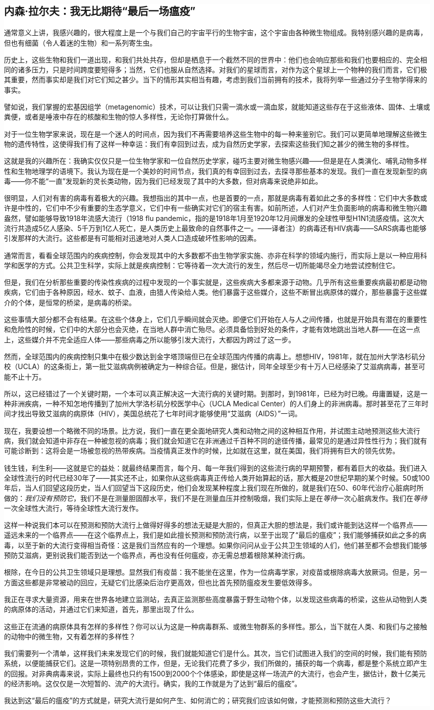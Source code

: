 ## 内森·拉尔夫：我无比期待“最后一场瘟疫”

通常意义上讲，我感兴趣的，很大程度上是一个与我们自己的宇宙平行的生物宇宙，这个宇宙由各种微生物组成。我特别感兴趣的是病毒，但也有细菌（令人着迷的生物）和一系列寄生虫。

历史上，这些生物和我们一道出现，和我们共处共存，但却是栖息于一个截然不同的世界中：他们也会响应那些和我们也要相应的、完全相同的诸多压力，只是时间跨度要短得多；当然，它们也服从自然选择。对我们的星球而言，对作为这个星球上一个物种的我们而言，它们极其重要，然而事实却是我们对它们知之甚少。当下的情形其实相当有趣，考虑到我们当前拥有的技术，我将列举一些通过分子生物学得来的事实。

譬如说，我们掌握的宏基因组学（metagenomic）技术，可以让我们只需一滴水或一滴血浆，就能知道这些存在于这些液体、固体、土壤或粪便，或者是唾液中存在的核酸和生物的惊人多样性，无论你打算做什么。

对于一位生物学家来说，现在是一个迷人的时间点，因为我们不再需要培养这些生物中的每一种来鉴别它。我们可以更简单地理解这些微生物的遗传特性，这使得我们有了这样一种幸运：我们有幸回到过去，成为自然历史学家，去探索这些我们知之甚少的微生物的多样性。

这就是我的兴趣所在：我确实仅仅只是一位生物学家和一位自然历史学家，碰巧主要对微生物感兴趣——但是是在人类演化、哺乳动物多样性和生物地理学的语境下。我认为现在是一个美妙的时间节点，我们真的有幸回到过去，去探寻那些基本的发现。我们一直在发现新型的病毒——你不能“一直”发现新的灵长类动物，因为我们已经发现了其中的大多数，但对病毒来说绝非如此。

很明显，人们对有害的病毒有着极大的兴趣。我想指出的其中一点，也是首要的一点，那就是病毒有着如此之多的多样性：它们中大多数或许是中性的，它们中不少有重要的生态学意义，它们中有一些确实对它们的宿主有害。如前所述，人们对产生负面影响的病毒和微生物兴趣盎然，譬如能够导致1918年流感大流行（1918 flu pandemic，指的是1918年1月至1920年12月间爆发的全球性甲型H1N1流感疫情。这次大流行共造成5亿人感染、5千万到1亿人死亡，是人类历史上最致命的自然事件之一。——译者注）的病毒还有HIV病毒——SARS病毒也能够引发那样的大流行。这些都是有可能相对迅速地对人类人口造成破坏性影响的因素。

通常而言，看看全球范围内的疾病控制，你会发现其中的大多数都不由生物学家实施、亦非在科学的领域内施行，而实际上是以一种应用科学和医学的方式。公共卫生科学，实际上就是疾病控制：它等待着一次大流行的发生，然后尽一切所能竭尽全力地尝试控制住它。

但是，我们在分析那些重要的传染性疾病的过程中发现的一个事实就是，这些疾病大多都来源于动物。几乎所有这些重要疾病最初都是动物疾病，它们由于各种原因，经水、蚊子、血液，由猎人传染给人类。他们暴露于这些媒介，这些不断冒出病原体的媒介，那些暴露于这些媒介的个体，是恒常的桥梁，是病毒的桥梁。

这些事情大部分都不会有结果。在这些个体身上，它们几乎瞬间就会灭绝。即便它们开始在人与人之间传播，也就是开始具有潜在的重要性和危险性的时候，它们中的大部分也会灭绝，在当地人群中消亡殆尽。必须具备恰到好处的条件，才能有效地跳出当地人群——在这一点上，这些媒介并不完全适应人体——那些病毒之所以能够引发大流行，大都因为跨过了这一步。

然而，全球范围内的疾病控制只集中在极少数达到金字塔顶端但已在全球范围内传播的病毒上。想想HIV，1981年，就在加州大学洛杉矶分校（UCLA）的这条街上，第一批艾滋病病例被确定为一种综合征。但是，据估计，同年全球至少有十万人已经感染了艾滋病病毒，甚至可能不止十万。

所以，这已经错过了一个关键时期，一个本可以真正解决这一大流行病的关键时期。到那时，到1981年，已经为时已晚。毋庸置疑，这是一种非洲疾病，一种不知怎地传播到了加州大学洛杉矶分校医学中心（UCLA Medical Center）的人们身上的非洲病毒。那时甚至花了三年时间才找出导致艾滋病的病原体（HIV），美国总统花了七年时间才能够使用“艾滋病（AIDS）”一词。

现在，我要设想一个略微不同的场景。比方说，我们一直在更全面地研究人类和动物之间的这种相互作用，并试图主动地预测这些大流行病，我们就会知道中非存在一种被忽视的病毒；我们就会知道它在非洲通过千百种不同的途径传播，最常见的是通过异性性行为；我们就有可能诊断到：这将会是一场被忽视的热带疾病。当疫情真正发作的时候，比如就在这里，就在美国，我们将拥有巨大的领先优势。

钱生钱，利生利——这就是它的益处：就最终结果而言，每个月、每一年我们得到的这些流行病的早期预警，都有着巨大的收益。我们进入全球性流行的时代已经30年了——其实还不止，如果你从这些病毒真正传给人类开始算起的话，那大概是20世纪早期的某个时候。50或100年后，当人们回望这段历史，当人们回望当下这段历史，他们会发现某种程度上我们现在所做的，就是我们在50、60年代治疗心脏病时所做的：*我们没有预防它*，我们不是在测量胆固醇水平，我们不是在测量血压并控制吸烟，我们实际上是在*等待*一次心脏病发作。我们在*等待*一次全球性大流行，等待全球性大流行发作。

这样一种说我们本可以在预测和预防大流行上做得好得多的想法无疑是大胆的，但真正大胆的想法是，我们或许能到达这样一个临界点——遥远未来的一个临界点——在这个临界点上，我们是如此擅长预测和预防流行病，以至于出现了“最后的瘟疫”；我们能够捕获如此之多的病毒，以至于新的大流行变得相当奇怪：这是我们当然应有的一个理想。如果你问问从业于公共卫生领域的人们，他们甚至都不会想我们能够预防艾滋病，更别说我们能否到达一个临界点，再也没有任何瘟疫，亦无需总想着根除某种流行病。

根除，在今日的公共卫生领域只是理想。显然我们有疫苗：我不能坐在这里，作为一位病毒学家，对疫苗或根除病毒大放厥词。但是，另一方面这些都是非常被动的回应，无疑它们比感染后治疗更高效，但也比首先预防瘟疫发生要低效得多。

我正在寻求大量资源，用来在世界各地建立监测站，去真正监测那些高度暴露于野生动物个体，以发现这些病毒的桥梁，这些从动物到人类的病原体的活动，并通过它们来知道，首先，那里出现了什么。

这些正在流通的病原体具有怎样的多样性？你可以认为这是一种病毒群系、或微生物群系的多样性。那么，当下就在人类、和我们与之接触的动物中的微生物，又有着怎样的多样性？

我们需要列一个清单，这样我们未来发现它们的时候，我们就能知道它们是什么。其次，当它们试图进入我们的空间的时候，我们能有预防系统，以便能捕获它们。这是一项特别昂贵的工作，但是，无论我们花费了多少，我们所做的，捕获的每一个病毒，都是整个系统立即产生的回报。对非典病毒来说，实际上最终也只约有1500到2000个个体感染，即使是这样一场流产的大流行，也会产生，据估计，数十亿美元的经济影响。这仅仅是一次短暂的、流产的大流行。确实，我的工作就是为了达到“最后的瘟疫”。

我达到这“最后的瘟疫”的方式就是，研究大流行是如何产生、如何消亡的；研究我们应该如何做，才能预测和预防这些大流行？
